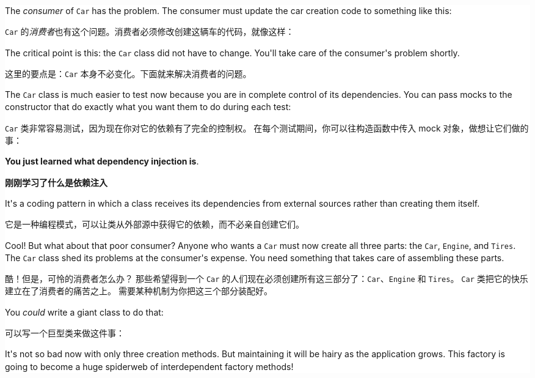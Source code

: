 <div class="alert is-helpful">

The _consumer_ of `Car` has the problem. The consumer must update the car creation code to
something like this:

`Car` 的*消费者*也有这个问题。消费者必须修改创建这辆车的代码，就像这样：

<code-example path="dependency-injection/src/app/car/car-creations.ts" region="car-ctor-instantiation-with-param" linenums="false">

</code-example>

The critical point is this: the `Car` class did not have to change.
You'll take care of the consumer's problem shortly.

这里的要点是：`Car` 本身不必变化。下面就来解决消费者的问题。

</div>

The `Car` class is much easier to test now because you are in complete control
of its dependencies.
You can pass mocks to the constructor that do exactly what you want them to do
during each test:

`Car` 类非常容易测试，因为现在你对它的依赖有了完全的控制权。
  在每个测试期间，你可以往构造函数中传入 mock 对象，做想让它们做的事：

<code-example path="dependency-injection/src/app/car/car-creations.ts" region="car-ctor-instantiation-with-mocks" linenums="false">
</code-example>

**You just learned what dependency injection is**.

**刚刚学习了什么是依赖注入**

It's a coding pattern in which a class receives its dependencies from external
sources rather than creating them itself.

它是一种编程模式，可以让类从外部源中获得它的依赖，而不必亲自创建它们。

Cool! But what about that poor consumer?
Anyone who wants a `Car` must now
create all three parts: the `Car`, `Engine`, and `Tires`.
The `Car` class shed its problems at the consumer's expense.
You need something that takes care of assembling these parts.

酷！但是，可怜的消费者怎么办？
  那些希望得到一个 `Car` 的人们现在必须创建所有这三部分了：`Car`、`Engine` 和 `Tires`。
  `Car` 类把它的快乐建立在了消费者的痛苦之上。
  需要某种机制为你把这三个部分装配好。

You _could_ write a giant class to do that:

可以写一个巨型类来做这件事：

<code-example path="dependency-injection/src/app/car/car-factory.ts" title="src/app/car/car-factory.ts">
</code-example>

It's not so bad now with only three creation methods.
But maintaining it will be hairy as the application grows.
This factory is going to become a huge spiderweb of
interdependent factory methods!

